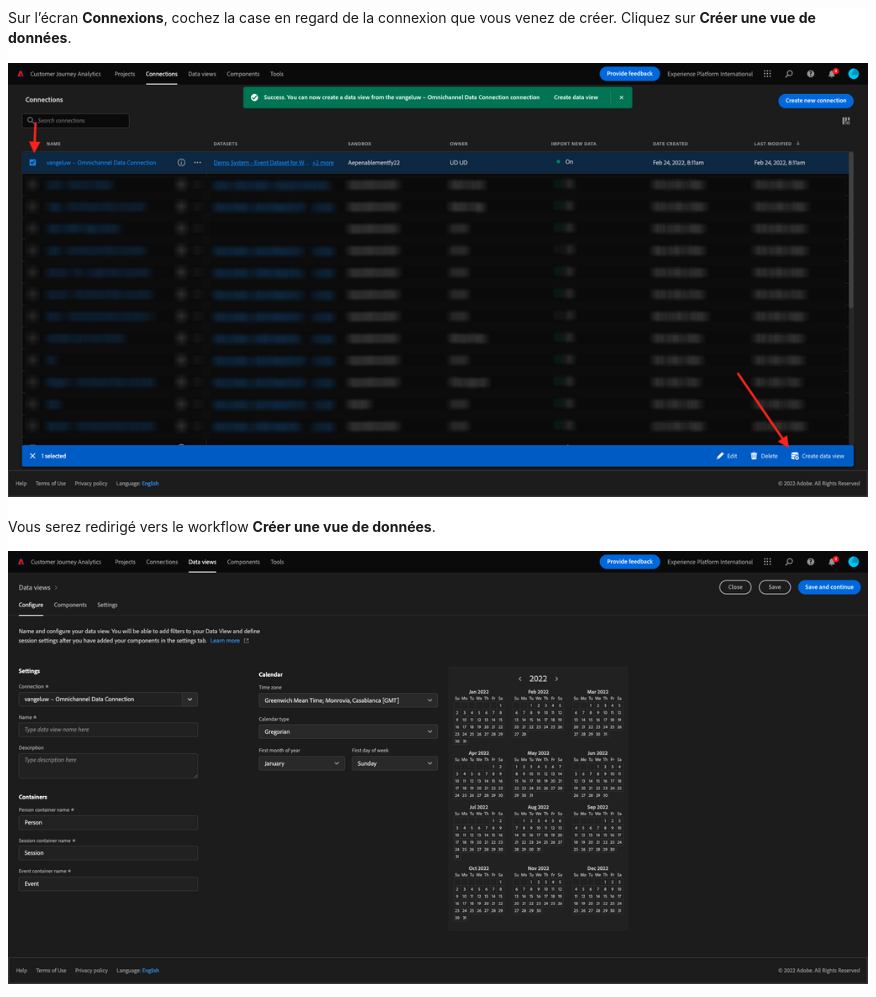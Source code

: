 Sur l’écran **Connexions**, cochez la case en regard de la connexion que vous venez de créer. Cliquez sur **Créer une vue de données**.

![demo](./images/exta.png)

Vous serez redirigé vers le workflow **Créer une vue de données**.

![demo](./images/0-v2.png)
